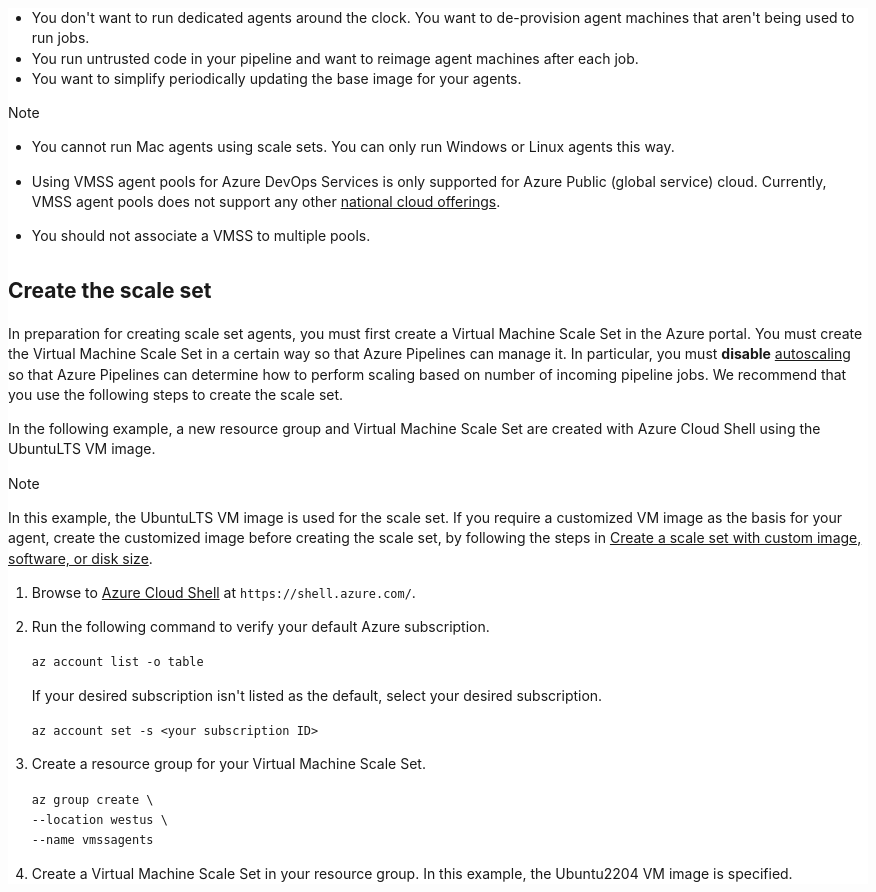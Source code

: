 - You don't want to run dedicated agents around the clock. You want to de-provision agent machines that aren't being used to run jobs.
- You run untrusted code in your pipeline and want to reimage agent machines after each job.
- You want to simplify periodically updating the base image for your agents.

> [!NOTE]
> - You cannot run Mac agents using scale sets. You can only run Windows or Linux agents this way.
> 
> - Using VMSS agent pools for Azure DevOps Services is only supported for Azure Public (global service) cloud. Currently, VMSS agent pools does not support any other [national cloud offerings](/azure/active-directory/develop/authentication-national-cloud). 
>
> - You should not associate a VMSS to multiple pools.


## Create the scale set

In preparation for creating scale set agents, you must first create a Virtual Machine Scale Set in the Azure portal. You must create the Virtual Machine Scale Set in a certain way so that Azure Pipelines can manage it. In particular, you must **disable** [autoscaling](/azure/virtual-machine-scale-sets/virtual-machine-scale-sets-autoscale-overview) so that Azure Pipelines can determine how to perform scaling based on number of incoming pipeline jobs. We recommend that you use the following steps to create the scale set.

In the following example, a new resource group and Virtual Machine Scale Set are created with Azure Cloud Shell using the UbuntuLTS VM image.

> [!NOTE]
> In this example, the UbuntuLTS VM image is used for the scale set. If you require
> a customized VM image as the basis for your agent, create the customized image
> before creating the scale set, by following the steps in [Create a scale set with custom image, software, or disk size](#create-a-scale-set-with-custom-image-software-or-disk-size).

1. Browse to [Azure Cloud Shell](https://shell.azure.com/) at `https://shell.azure.com/`.

2. Run the following command to verify your default Azure subscription.

    ```azurecli
    az account list -o table
    ```

    If your desired subscription isn't listed as the default, select your desired subscription. 

    ```azurecli
    az account set -s <your subscription ID>
    ```

3. Create a resource group for your Virtual Machine Scale Set.

    ```azurecli
    az group create \
    --location westus \
    --name vmssagents
    ```

4. Create a Virtual Machine Scale Set in your resource group. In this example, the Ubuntu2204 VM image is specified. 
